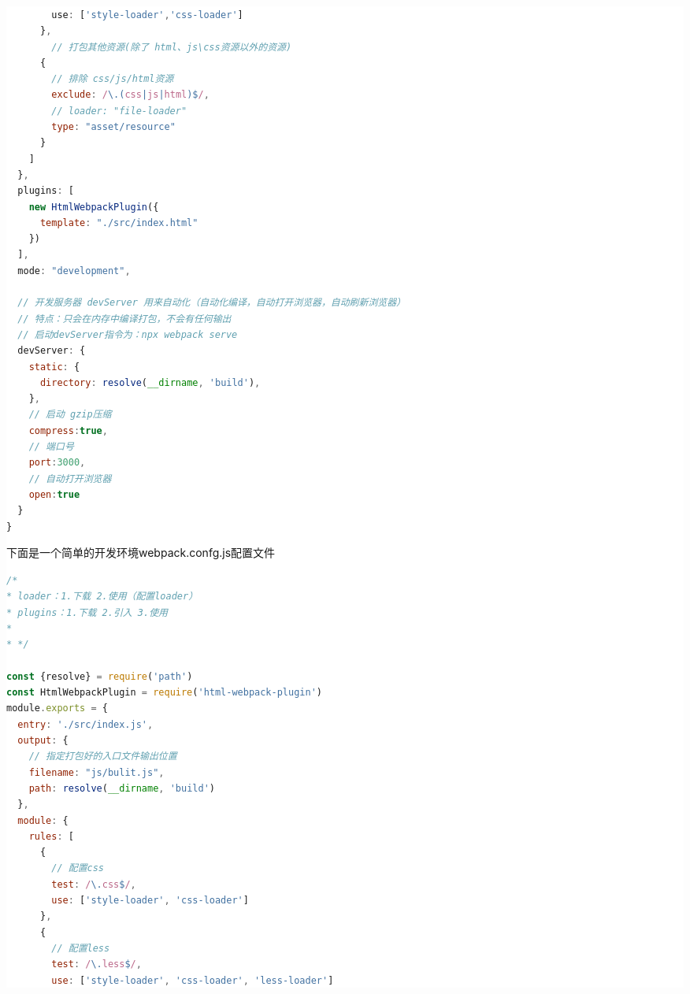 ```js
        use: ['style-loader','css-loader']
      },
        // 打包其他资源(除了 html、js\css资源以外的资源)
      {
        // 排除 css/js/html资源
        exclude: /\.(css|js|html)$/,
        // loader: "file-loader"
        type: "asset/resource"
      }
    ]
  },
  plugins: [
    new HtmlWebpackPlugin({
      template: "./src/index.html"
    })
  ],
  mode: "development",

  // 开发服务器 devServer 用来自动化（自动化编译，自动打开浏览器，自动刷新浏览器）
  // 特点：只会在内存中编译打包，不会有任何输出
  // 启动devServer指令为：npx webpack serve
  devServer: {
    static: {
      directory: resolve(__dirname, 'build'),
    },
    // 启动 gzip压缩
    compress:true,
    // 端口号
    port:3000,
    // 自动打开浏览器
    open:true
  }
}
```

下面是一个简单的开发环境webpack.confg.js配置文件

```js
/*
* loader：1.下载 2.使用（配置loader）
* plugins：1.下载 2.引入 3.使用
*
* */

const {resolve} = require('path')
const HtmlWebpackPlugin = require('html-webpack-plugin')
module.exports = {
  entry: './src/index.js',
  output: {
    // 指定打包好的入口文件输出位置
    filename: "js/bulit.js",
    path: resolve(__dirname, 'build')
  },
  module: {
    rules: [
      {
        // 配置css
        test: /\.css$/,
        use: ['style-loader', 'css-loader']
      },
      {
        // 配置less
        test: /\.less$/,
        use: ['style-loader', 'css-loader', 'less-loader']
```